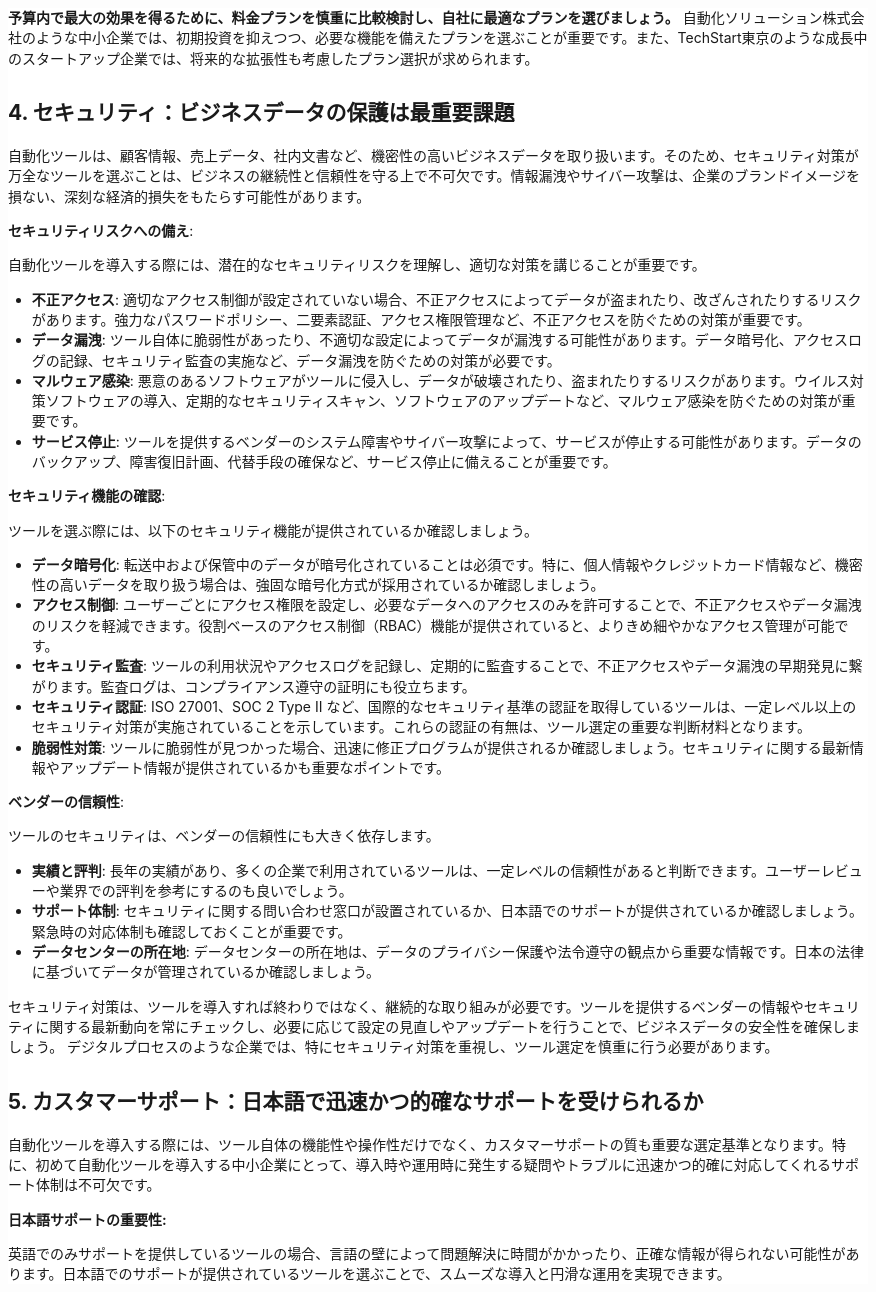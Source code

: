
**予算内で最大の効果を得るために、料金プランを慎重に比較検討し、自社に最適なプランを選びましょう。**  自動化ソリューション株式会社のような中小企業では、初期投資を抑えつつ、必要な機能を備えたプランを選ぶことが重要です。また、TechStart東京のような成長中のスタートアップ企業では、将来的な拡張性も考慮したプラン選択が求められます。

## 4. セキュリティ：ビジネスデータの保護は最重要課題

自動化ツールは、顧客情報、売上データ、社内文書など、機密性の高いビジネスデータを取り扱います。そのため、セキュリティ対策が万全なツールを選ぶことは、ビジネスの継続性と信頼性を守る上で不可欠です。情報漏洩やサイバー攻撃は、企業のブランドイメージを損ない、深刻な経済的損失をもたらす可能性があります。

**セキュリティリスクへの備え**:

自動化ツールを導入する際には、潜在的なセキュリティリスクを理解し、適切な対策を講じることが重要です。

* **不正アクセス**:  適切なアクセス制御が設定されていない場合、不正アクセスによってデータが盗まれたり、改ざんされたりするリスクがあります。強力なパスワードポリシー、二要素認証、アクセス権限管理など、不正アクセスを防ぐための対策が重要です。
* **データ漏洩**:  ツール自体に脆弱性があったり、不適切な設定によってデータが漏洩する可能性があります。データ暗号化、アクセスログの記録、セキュリティ監査の実施など、データ漏洩を防ぐための対策が必要です。
* **マルウェア感染**:  悪意のあるソフトウェアがツールに侵入し、データが破壊されたり、盗まれたりするリスクがあります。ウイルス対策ソフトウェアの導入、定期的なセキュリティスキャン、ソフトウェアのアップデートなど、マルウェア感染を防ぐための対策が重要です。
* **サービス停止**:  ツールを提供するベンダーのシステム障害やサイバー攻撃によって、サービスが停止する可能性があります。データのバックアップ、障害復旧計画、代替手段の確保など、サービス停止に備えることが重要です。

**セキュリティ機能の確認**:

ツールを選ぶ際には、以下のセキュリティ機能が提供されているか確認しましょう。

* **データ暗号化**:  転送中および保管中のデータが暗号化されていることは必須です。特に、個人情報やクレジットカード情報など、機密性の高いデータを取り扱う場合は、強固な暗号化方式が採用されているか確認しましょう。
* **アクセス制御**:  ユーザーごとにアクセス権限を設定し、必要なデータへのアクセスのみを許可することで、不正アクセスやデータ漏洩のリスクを軽減できます。役割ベースのアクセス制御（RBAC）機能が提供されていると、よりきめ細やかなアクセス管理が可能です。
* **セキュリティ監査**:  ツールの利用状況やアクセスログを記録し、定期的に監査することで、不正アクセスやデータ漏洩の早期発見に繋がります。監査ログは、コンプライアンス遵守の証明にも役立ちます。
* **セキュリティ認証**:  ISO 27001、SOC 2 Type II など、国際的なセキュリティ基準の認証を取得しているツールは、一定レベル以上のセキュリティ対策が実施されていることを示しています。これらの認証の有無は、ツール選定の重要な判断材料となります。
* **脆弱性対策**:  ツールに脆弱性が見つかった場合、迅速に修正プログラムが提供されるか確認しましょう。セキュリティに関する最新情報やアップデート情報が提供されているかも重要なポイントです。

**ベンダーの信頼性**:

ツールのセキュリティは、ベンダーの信頼性にも大きく依存します。

* **実績と評判**:  長年の実績があり、多くの企業で利用されているツールは、一定レベルの信頼性があると判断できます。ユーザーレビューや業界での評判を参考にするのも良いでしょう。
* **サポート体制**:  セキュリティに関する問い合わせ窓口が設置されているか、日本語でのサポートが提供されているか確認しましょう。緊急時の対応体制も確認しておくことが重要です。
* **データセンターの所在地**:  データセンターの所在地は、データのプライバシー保護や法令遵守の観点から重要な情報です。日本の法律に基づいてデータが管理されているか確認しましょう。


セキュリティ対策は、ツールを導入すれば終わりではなく、継続的な取り組みが必要です。ツールを提供するベンダーの情報やセキュリティに関する最新動向を常にチェックし、必要に応じて設定の見直しやアップデートを行うことで、ビジネスデータの安全性を確保しましょう。  デジタルプロセスのような企業では、特にセキュリティ対策を重視し、ツール選定を慎重に行う必要があります。

## 5. カスタマーサポート：日本語で迅速かつ的確なサポートを受けられるか

自動化ツールを導入する際には、ツール自体の機能性や操作性だけでなく、カスタマーサポートの質も重要な選定基準となります。特に、初めて自動化ツールを導入する中小企業にとって、導入時や運用時に発生する疑問やトラブルに迅速かつ的確に対応してくれるサポート体制は不可欠です。

**日本語サポートの重要性:**

英語でのみサポートを提供しているツールの場合、言語の壁によって問題解決に時間がかかったり、正確な情報が得られない可能性があります。日本語でのサポートが提供されているツールを選ぶことで、スムーズな導入と円滑な運用を実現できます。

